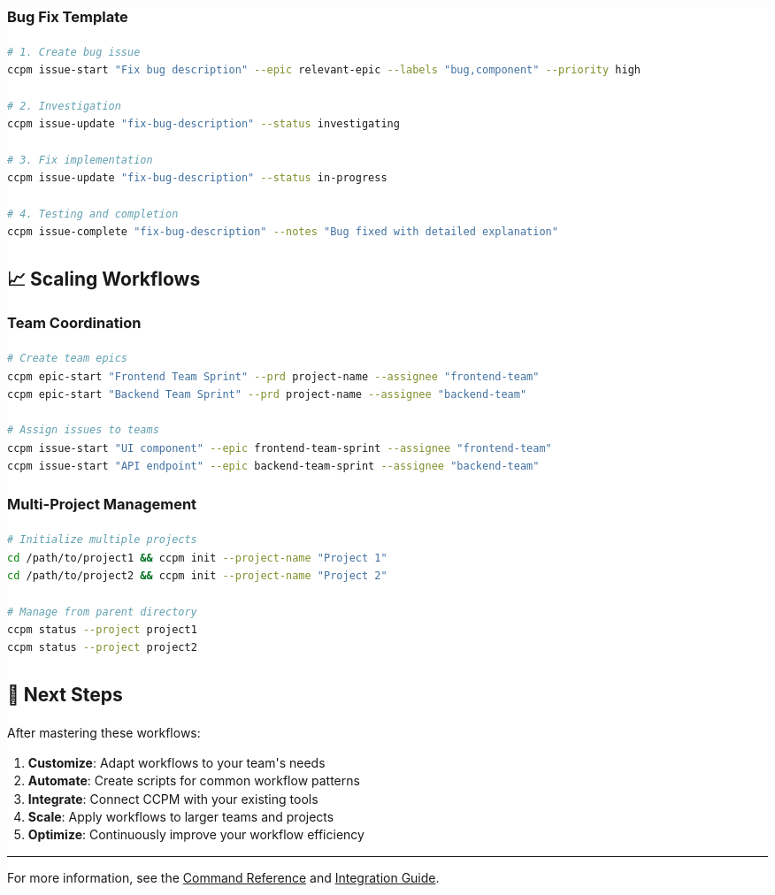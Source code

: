 ### Bug Fix Template

```bash
# 1. Create bug issue
ccpm issue-start "Fix bug description" --epic relevant-epic --labels "bug,component" --priority high

# 2. Investigation
ccpm issue-update "fix-bug-description" --status investigating

# 3. Fix implementation
ccpm issue-update "fix-bug-description" --status in-progress

# 4. Testing and completion
ccpm issue-complete "fix-bug-description" --notes "Bug fixed with detailed explanation"
```

## 📈 Scaling Workflows

### Team Coordination

```bash
# Create team epics
ccpm epic-start "Frontend Team Sprint" --prd project-name --assignee "frontend-team"
ccpm epic-start "Backend Team Sprint" --prd project-name --assignee "backend-team"

# Assign issues to teams
ccpm issue-start "UI component" --epic frontend-team-sprint --assignee "frontend-team"
ccpm issue-start "API endpoint" --epic backend-team-sprint --assignee "backend-team"
```

### Multi-Project Management

```bash
# Initialize multiple projects
cd /path/to/project1 && ccpm init --project-name "Project 1"
cd /path/to/project2 && ccpm init --project-name "Project 2"

# Manage from parent directory
ccpm status --project project1
ccpm status --project project2
```

## 🎯 Next Steps

After mastering these workflows:

1. **Customize**: Adapt workflows to your team's needs
2. **Automate**: Create scripts for common workflow patterns
3. **Integrate**: Connect CCPM with your existing tools
4. **Scale**: Apply workflows to larger teams and projects
5. **Optimize**: Continuously improve your workflow efficiency

---

For more information, see the [Command Reference](commands.md) and [Integration Guide](integration.md).
